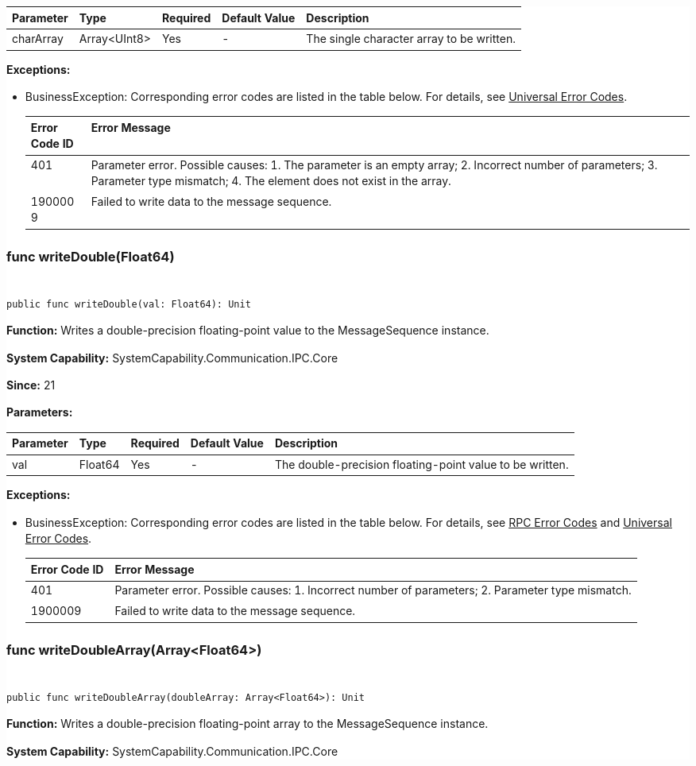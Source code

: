 | Parameter | Type | Required | Default Value | Description |
|:---|:---|:---|:---|:---|
| charArray | Array\<UInt8> | Yes | - | The single character array to be written. |

**Exceptions:**

- BusinessException: Corresponding error codes are listed in the table below. For details, see [Universal Error Codes](../../errorcodes/cj-errorcode-universal.md).

  | Error Code ID | Error Message |
  | :---- | :--- |
  | 401 | Parameter error. Possible causes: 1. The parameter is an empty array; 2. Incorrect number of parameters; 3. Parameter type mismatch; 4. The element does not exist in the array. |
  | 1900009 | Failed to write data to the message sequence. |

### func writeDouble(Float64)

```cangjie

public func writeDouble(val: Float64): Unit
```

**Function:** Writes a double-precision floating-point value to the MessageSequence instance.

**System Capability:** SystemCapability.Communication.IPC.Core

**Since:** 21

**Parameters:**

| Parameter | Type | Required | Default Value | Description |
|:---|:---|:---|:---|:---|
| val | Float64 | Yes | - | The double-precision floating-point value to be written. |

**Exceptions:**

- BusinessException: Corresponding error codes are listed in the table below. For details, see [RPC Error Codes](../../errorcodes/cj-errorcode-rpc.md) and [Universal Error Codes](../../errorcodes/cj-errorcode-universal.md).

  | Error Code ID | Error Message |
  | :---- | :--- |
  | 401 | Parameter error. Possible causes: 1. Incorrect number of parameters; 2. Parameter type mismatch. |
  | 1900009 | Failed to write data to the message sequence. |

### func writeDoubleArray(Array\<Float64>)

```cangjie

public func writeDoubleArray(doubleArray: Array<Float64>): Unit
```

**Function:** Writes a double-precision floating-point array to the MessageSequence instance.

**System Capability:** SystemCapability.Communication.IPC.Core
